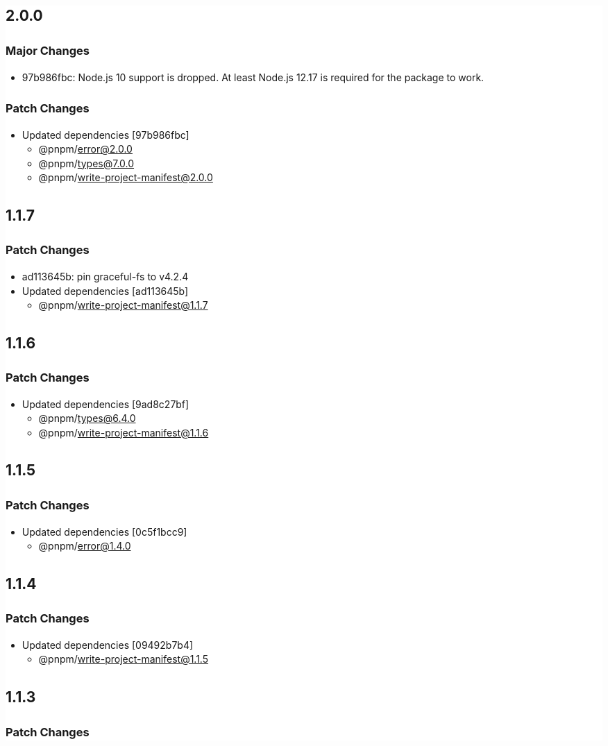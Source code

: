 ## 2.0.0

### Major Changes

- 97b986fbc: Node.js 10 support is dropped. At least Node.js 12.17 is required for the package to work.

### Patch Changes

- Updated dependencies [97b986fbc]
  - @pnpm/error@2.0.0
  - @pnpm/types@7.0.0
  - @pnpm/write-project-manifest@2.0.0

## 1.1.7

### Patch Changes

- ad113645b: pin graceful-fs to v4.2.4
- Updated dependencies [ad113645b]
  - @pnpm/write-project-manifest@1.1.7

## 1.1.6

### Patch Changes

- Updated dependencies [9ad8c27bf]
  - @pnpm/types@6.4.0
  - @pnpm/write-project-manifest@1.1.6

## 1.1.5

### Patch Changes

- Updated dependencies [0c5f1bcc9]
  - @pnpm/error@1.4.0

## 1.1.4

### Patch Changes

- Updated dependencies [09492b7b4]
  - @pnpm/write-project-manifest@1.1.5

## 1.1.3

### Patch Changes
